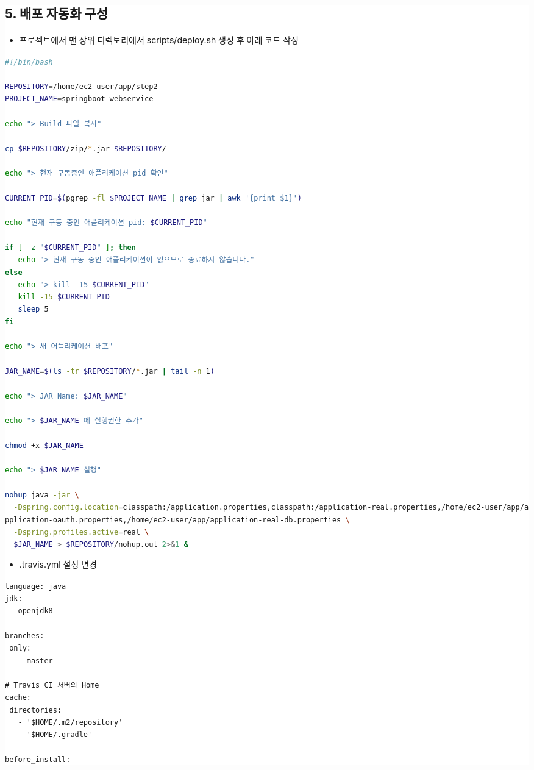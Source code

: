 ## 5. 배포 자동화 구성

- 프로젝트에서 맨 상위 디렉토리에서 scripts/deploy.sh 생성 후 아래 코드 작성

```bash
#!/bin/bash

REPOSITORY=/home/ec2-user/app/step2
PROJECT_NAME=springboot-webservice

echo "> Build 파일 복사"

cp $REPOSITORY/zip/*.jar $REPOSITORY/

echo "> 현재 구동중인 애플리케이션 pid 확인"

CURRENT_PID=$(pgrep -fl $PROJECT_NAME | grep jar | awk '{print $1}')

echo "현재 구동 중인 애플리케이션 pid: $CURRENT_PID"

if [ -z "$CURRENT_PID" ]; then
   echo "> 현재 구동 중인 애플리케이션이 없으므로 종료하지 않습니다."
else
   echo "> kill -15 $CURRENT_PID"
   kill -15 $CURRENT_PID
   sleep 5
fi

echo "> 새 어플리케이션 배포"

JAR_NAME=$(ls -tr $REPOSITORY/*.jar | tail -n 1)

echo "> JAR Name: $JAR_NAME"

echo "> $JAR_NAME 에 실행권한 추가"

chmod +x $JAR_NAME

echo "> $JAR_NAME 실행"

nohup java -jar \
  -Dspring.config.location=classpath:/application.properties,classpath:/application-real.properties,/home/ec2-user/app/application-oauth.properties,/home/ec2-user/app/application-real-db.properties \
  -Dspring.profiles.active=real \
  $JAR_NAME > $REPOSITORY/nohup.out 2>&1 &
```

- .travis.yml 설정 변경

```
language: java
jdk:
 - openjdk8

branches:
 only:
   - master

# Travis CI 서버의 Home
cache:
 directories:
   - '$HOME/.m2/repository'
   - '$HOME/.gradle'

before_install:
```